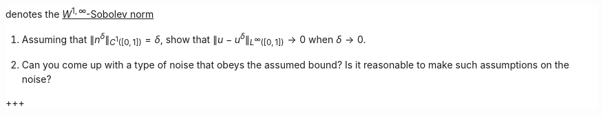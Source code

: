 denotes the [$W^{1,\infty}$-Sobolev norm](https://en.wikipedia.org/wiki/Sobolev_space#One-dimensional_case)

1. Assuming that $\|n^{\delta}\|_{C^1([0,1])} = \delta$, show that $\|u - u^{\delta}\|_{L^{\infty}([0,1])} \rightarrow 0$ when $\delta \rightarrow 0$.

2. Can you come up with a type of noise that obeys the assumed bound? Is it reasonable to make such assumptions on the noise?

+++